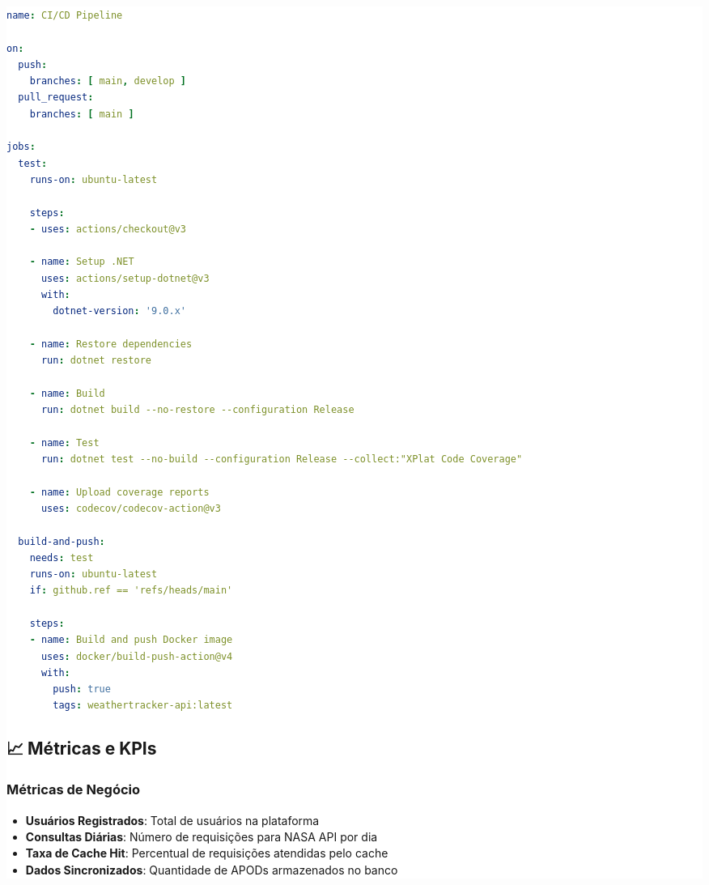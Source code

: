 ```yaml
name: CI/CD Pipeline

on:
  push:
    branches: [ main, develop ]
  pull_request:
    branches: [ main ]

jobs:
  test:
    runs-on: ubuntu-latest
    
    steps:
    - uses: actions/checkout@v3
    
    - name: Setup .NET
      uses: actions/setup-dotnet@v3
      with:
        dotnet-version: '9.0.x'
        
    - name: Restore dependencies
      run: dotnet restore
      
    - name: Build
      run: dotnet build --no-restore --configuration Release
      
    - name: Test
      run: dotnet test --no-build --configuration Release --collect:"XPlat Code Coverage"
      
    - name: Upload coverage reports
      uses: codecov/codecov-action@v3

  build-and-push:
    needs: test
    runs-on: ubuntu-latest
    if: github.ref == 'refs/heads/main'
    
    steps:
    - name: Build and push Docker image
      uses: docker/build-push-action@v4
      with:
        push: true
        tags: weathertracker-api:latest
```

## 📈 Métricas e KPIs

### Métricas de Negócio

- **Usuários Registrados**: Total de usuários na plataforma
- **Consultas Diárias**: Número de requisições para NASA API por dia
- **Taxa de Cache Hit**: Percentual de requisições atendidas pelo cache
- **Dados Sincronizados**: Quantidade de APODs armazenados no banco
